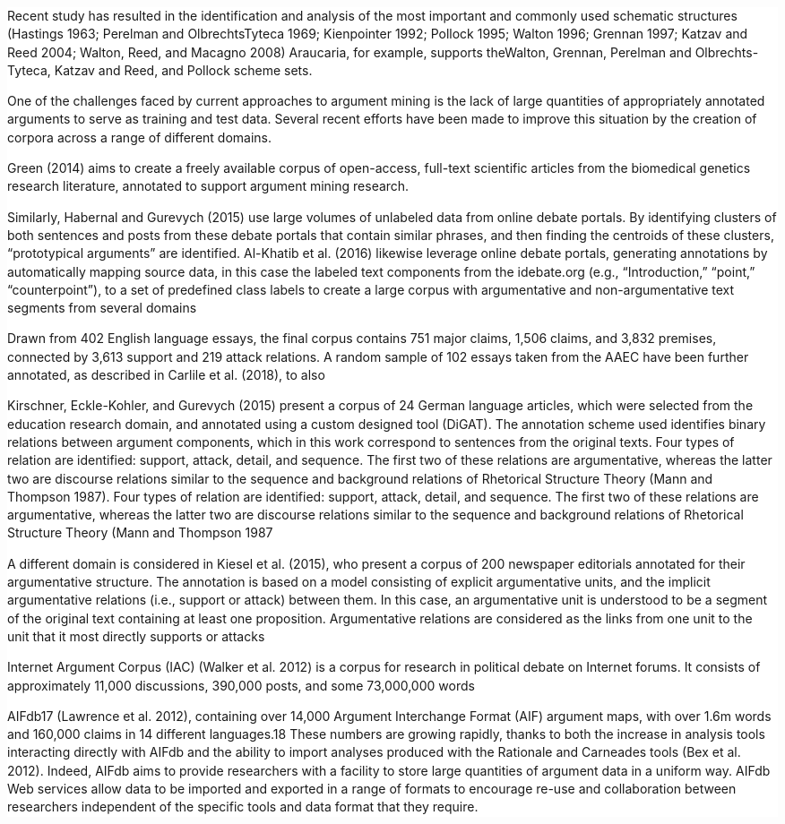 Recent study has resulted in the identification and analysis of the most important
and commonly used schematic structures (Hastings 1963; Perelman and OlbrechtsTyteca 1969; Kienpointer 1992; Pollock 1995; Walton 1996; Grennan 1997; Katzav and Reed 2004; Walton, Reed, and Macagno 2008)
Araucaria, for example, supports theWalton, Grennan, Perelman and Olbrechts-Tyteca, Katzav and Reed, and Pollock scheme sets.

One of the challenges faced by current approaches to argument mining is the lack of large quantities of appropriately annotated arguments to serve as training and test data. Several recent efforts have been made to improve this situation by the creation of corpora across a range of different domains.

Green (2014) aims to create a freely available corpus of open-access,
full-text scientific articles from the biomedical genetics research literature, annotated to support argument mining research.

Similarly, Habernal and Gurevych (2015) use large volumes of unlabeled data from
online debate portals. By identifying clusters of both sentences and posts from these debate portals that contain similar phrases, and then finding the centroids of these clusters, “prototypical arguments” are identified. Al-Khatib et al. (2016) likewise leverage online debate portals, generating annotations by automatically mapping source data, in this case the labeled text components from the idebate.org (e.g., “Introduction,” “point,” “counterpoint”), to a set of predefined class labels to create a large corpus with argumentative and non-argumentative text segments from several domains

Drawn from 402 English language essays, the final corpus contains 751 major claims, 1,506 claims, and 3,832 premises, connected by 3,613 support and 219 attack relations. A random sample of 102 essays taken from the AAEC have been further annotated, as described in Carlile et al. (2018), to also

Kirschner, Eckle-Kohler, and Gurevych (2015) present a corpus of 24 German language articles, which were selected from the education research domain, and annotated using a custom designed tool (DiGAT). The annotation scheme used identifies binary relations between argument components, which in this work correspond to sentences from the original texts. Four types of relation are identified: support, attack, detail, and sequence. The first two of these relations are argumentative, whereas the latter two are discourse relations similar to the sequence and background relations of Rhetorical Structure Theory (Mann and Thompson 1987).
Four types of relation are identified: support, attack, detail, and sequence. The first two of these relations are argumentative, whereas the latter two are discourse relations similar to the sequence and background relations of Rhetorical Structure Theory (Mann and Thompson 1987

A different domain is considered in Kiesel et al. (2015), who present a corpus of
200 newspaper editorials annotated for their argumentative structure. The annotation is based on a model consisting of explicit argumentative units, and the implicit argumentative relations (i.e., support or attack) between them. In this case, an argumentative unit is understood to be a segment of the original text containing at least one proposition. Argumentative relations are considered as the links from one unit to the unit that it most directly supports or attacks

Internet Argument Corpus (IAC) (Walker et al. 2012) is a corpus for research
in political debate on Internet forums. It consists of approximately 11,000 discussions, 390,000 posts, and some 73,000,000 words

AIFdb17 (Lawrence et al. 2012), containing over 14,000 Argument Interchange Format (AIF) argument maps, with over 1.6m words and 160,000 claims in 14 different languages.18 These numbers are growing rapidly, thanks to both the increase in analysis tools interacting directly with AIFdb and the ability to import analyses produced with the Rationale and Carneades tools (Bex et al. 2012). Indeed, AIFdb aims to provide researchers with a facility to store large quantities of argument data in a uniform way. AIFdb Web services allow data to be imported and exported in a range of formats to encourage re-use and collaboration between researchers independent of the specific tools and data format that they require.
